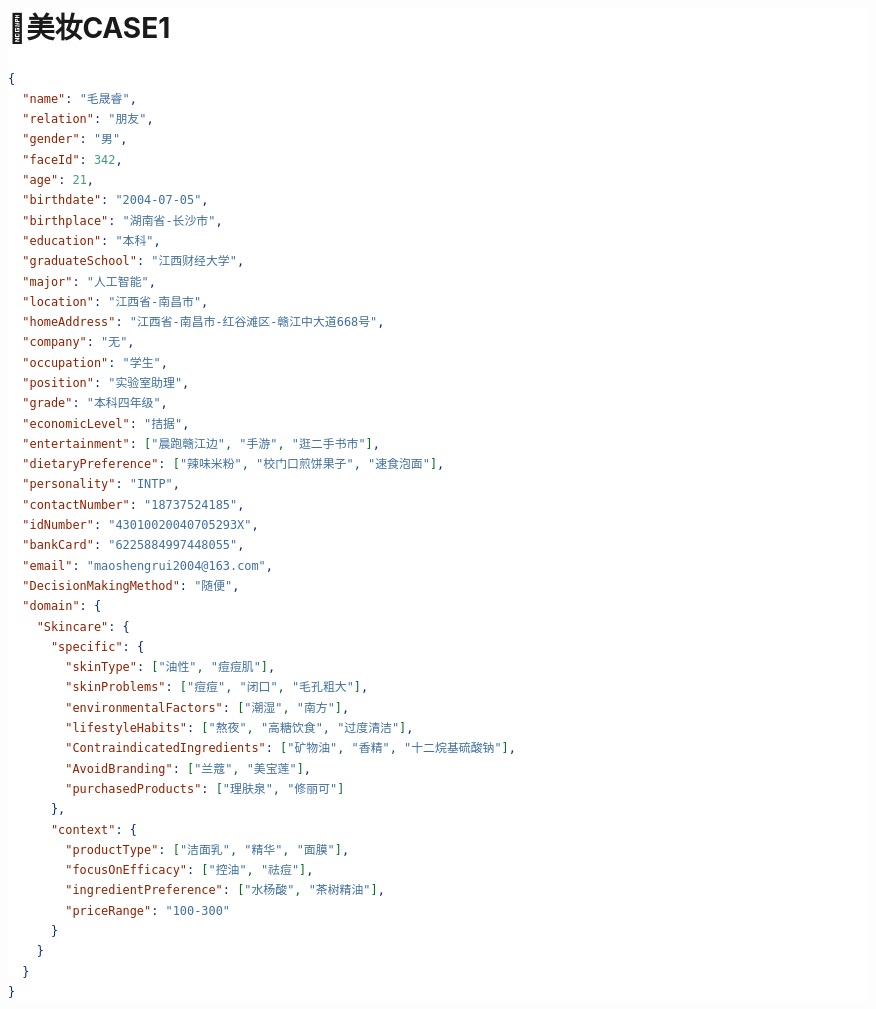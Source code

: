 
# 💄美妆CASE1
```json
{
  "name": "毛晟睿",
  "relation": "朋友",
  "gender": "男",
  "faceId": 342,
  "age": 21,
  "birthdate": "2004-07-05",
  "birthplace": "湖南省-长沙市",
  "education": "本科",
  "graduateSchool": "江西财经大学",
  "major": "人工智能",
  "location": "江西省-南昌市",
  "homeAddress": "江西省-南昌市-红谷滩区-赣江中大道668号",
  "company": "无",
  "occupation": "学生",
  "position": "实验室助理",
  "grade": "本科四年级",
  "economicLevel": "拮据",
  "entertainment": ["晨跑赣江边", "手游", "逛二手书市"],
  "dietaryPreference": ["辣味米粉", "校门口煎饼果子", "速食泡面"],
  "personality": "INTP",
  "contactNumber": "18737524185",
  "idNumber": "43010020040705293X",
  "bankCard": "6225884997448055",
  "email": "maoshengrui2004@163.com",
  "DecisionMakingMethod": "随便",
  "domain": {
    "Skincare": {
      "specific": {
        "skinType": ["油性", "痘痘肌"],
        "skinProblems": ["痘痘", "闭口", "毛孔粗大"],
        "environmentalFactors": ["潮湿", "南方"],
        "lifestyleHabits": ["熬夜", "高糖饮食", "过度清洁"],
        "ContraindicatedIngredients": ["矿物油", "香精", "十二烷基硫酸钠"],
        "AvoidBranding": ["兰蔻", "美宝莲"],
        "purchasedProducts": ["理肤泉", "修丽可"]
      },
      "context": {
        "productType": ["洁面乳", "精华", "面膜"],
        "focusOnEfficacy": ["控油", "祛痘"],
        "ingredientPreference": ["水杨酸", "茶树精油"],
        "priceRange": "100-300"
      }
    }
  }
}

```
